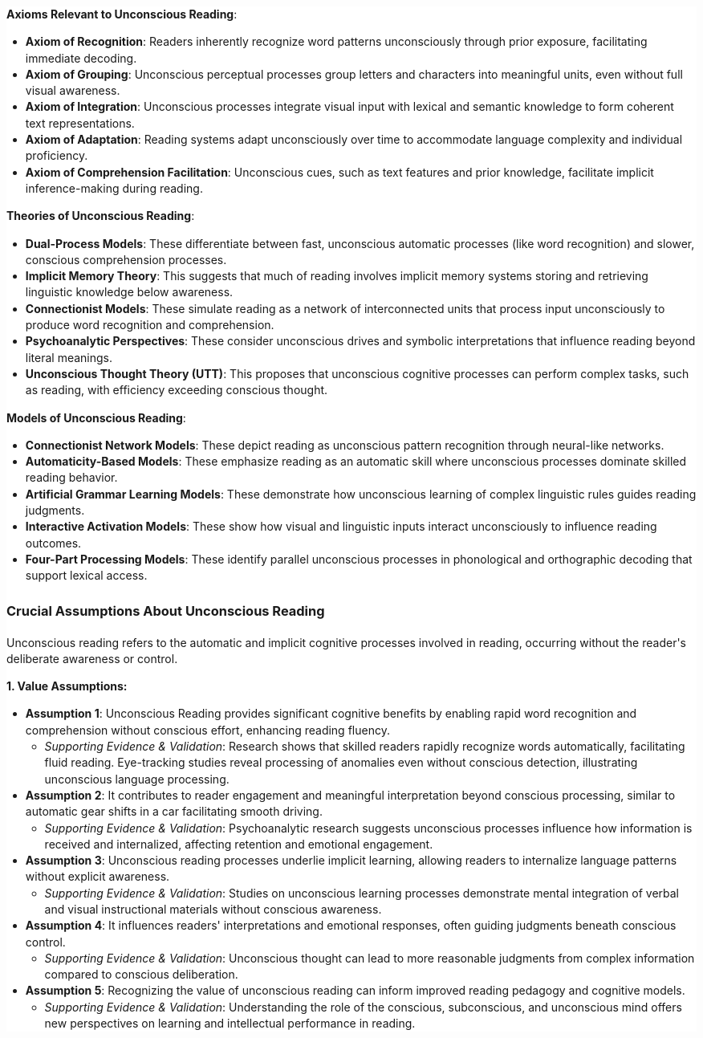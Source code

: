 **Axioms Relevant to Unconscious Reading**:
*   **Axiom of Recognition**: Readers inherently recognize word patterns unconsciously through prior exposure, facilitating immediate decoding.
*   **Axiom of Grouping**: Unconscious perceptual processes group letters and characters into meaningful units, even without full visual awareness.
*   **Axiom of Integration**: Unconscious processes integrate visual input with lexical and semantic knowledge to form coherent text representations.
*   **Axiom of Adaptation**: Reading systems adapt unconsciously over time to accommodate language complexity and individual proficiency.
*   **Axiom of Comprehension Facilitation**: Unconscious cues, such as text features and prior knowledge, facilitate implicit inference-making during reading.

**Theories of Unconscious Reading**:
*   **Dual-Process Models**: These differentiate between fast, unconscious automatic processes (like word recognition) and slower, conscious comprehension processes.
*   **Implicit Memory Theory**: This suggests that much of reading involves implicit memory systems storing and retrieving linguistic knowledge below awareness.
*   **Connectionist Models**: These simulate reading as a network of interconnected units that process input unconsciously to produce word recognition and comprehension.
*   **Psychoanalytic Perspectives**: These consider unconscious drives and symbolic interpretations that influence reading beyond literal meanings.
*   **Unconscious Thought Theory (UTT)**: This proposes that unconscious cognitive processes can perform complex tasks, such as reading, with efficiency exceeding conscious thought.

**Models of Unconscious Reading**:
*   **Connectionist Network Models**: These depict reading as unconscious pattern recognition through neural-like networks.
*   **Automaticity-Based Models**: These emphasize reading as an automatic skill where unconscious processes dominate skilled reading behavior.
*   **Artificial Grammar Learning Models**: These demonstrate how unconscious learning of complex linguistic rules guides reading judgments.
*   **Interactive Activation Models**: These show how visual and linguistic inputs interact unconsciously to influence reading outcomes.
*   **Four-Part Processing Models**: These identify parallel unconscious processes in phonological and orthographic decoding that support lexical access.

### Crucial Assumptions About Unconscious Reading

Unconscious reading refers to the automatic and implicit cognitive processes involved in reading, occurring without the reader's deliberate awareness or control.

**1. Value Assumptions:**
*   **Assumption 1**: Unconscious Reading provides significant cognitive benefits by enabling rapid word recognition and comprehension without conscious effort, enhancing reading fluency.
    *   *Supporting Evidence & Validation*: Research shows that skilled readers rapidly recognize words automatically, facilitating fluid reading. Eye-tracking studies reveal processing of anomalies even without conscious detection, illustrating unconscious language processing.
*   **Assumption 2**: It contributes to reader engagement and meaningful interpretation beyond conscious processing, similar to automatic gear shifts in a car facilitating smooth driving.
    *   *Supporting Evidence & Validation*: Psychoanalytic research suggests unconscious processes influence how information is received and internalized, affecting retention and emotional engagement.
*   **Assumption 3**: Unconscious reading processes underlie implicit learning, allowing readers to internalize language patterns without explicit awareness.
    *   *Supporting Evidence & Validation*: Studies on unconscious learning processes demonstrate mental integration of verbal and visual instructional materials without conscious awareness.
*   **Assumption 4**: It influences readers' interpretations and emotional responses, often guiding judgments beneath conscious control.
    *   *Supporting Evidence & Validation*: Unconscious thought can lead to more reasonable judgments from complex information compared to conscious deliberation.
*   **Assumption 5**: Recognizing the value of unconscious reading can inform improved reading pedagogy and cognitive models.
    *   *Supporting Evidence & Validation*: Understanding the role of the conscious, subconscious, and unconscious mind offers new perspectives on learning and intellectual performance in reading.
